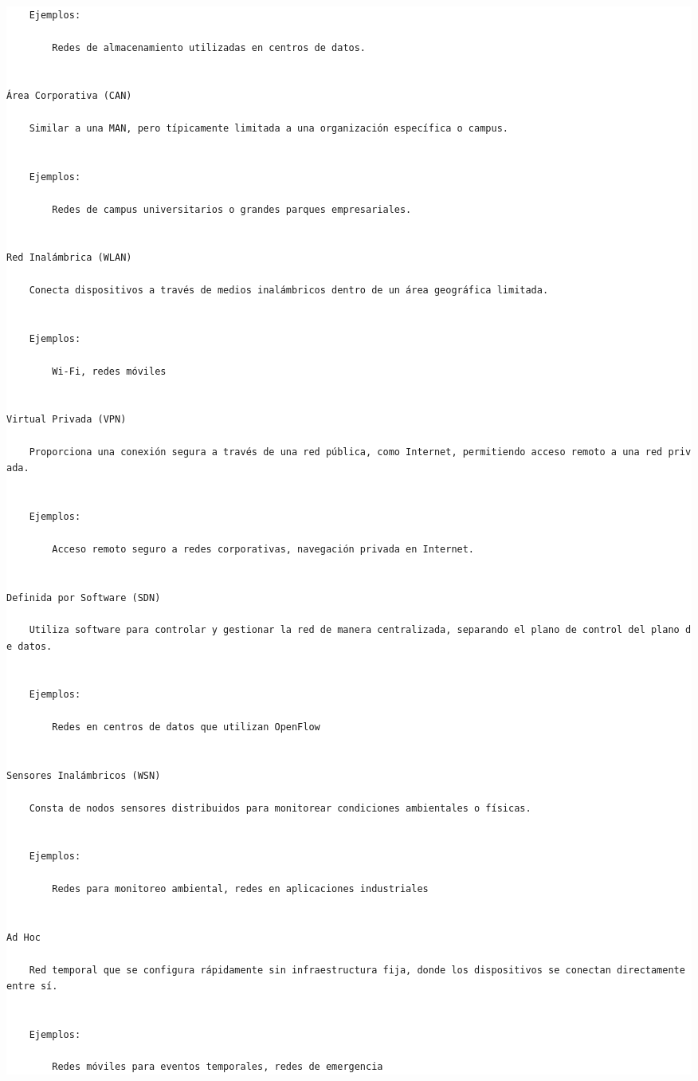 
    	Ejemplos: 

    		Redes de almacenamiento utilizadas en centros de datos. 	


   	Área Corporativa (CAN)

	    Similar a una MAN, pero típicamente limitada a una organización específica o campus.


	    Ejemplos: 	

	    	Redes de campus universitarios o grandes parques empresariales.


	Red Inalámbrica (WLAN)

	    Conecta dispositivos a través de medios inalámbricos dentro de un área geográfica limitada.


	    Ejemplos: 

	    	Wi-Fi, redes móviles	


	Virtual Privada (VPN)

	    Proporciona una conexión segura a través de una red pública, como Internet, permitiendo acceso remoto a una red privada.


	    Ejemplos: 

	    	Acceso remoto seguro a redes corporativas, navegación privada en Internet.


	Definida por Software (SDN)

	   	Utiliza software para controlar y gestionar la red de manera centralizada, separando el plano de control del plano de datos.


	    Ejemplos: 

	    	Redes en centros de datos que utilizan OpenFlow


	Sensores Inalámbricos (WSN)

    	Consta de nodos sensores distribuidos para monitorear condiciones ambientales o físicas.
    	

    	Ejemplos: 

    		Redes para monitoreo ambiental, redes en aplicaciones industriales


	Ad Hoc

	    Red temporal que se configura rápidamente sin infraestructura fija, donde los dispositivos se conectan directamente entre sí.


	    Ejemplos: 

	    	Redes móviles para eventos temporales, redes de emergencia  


